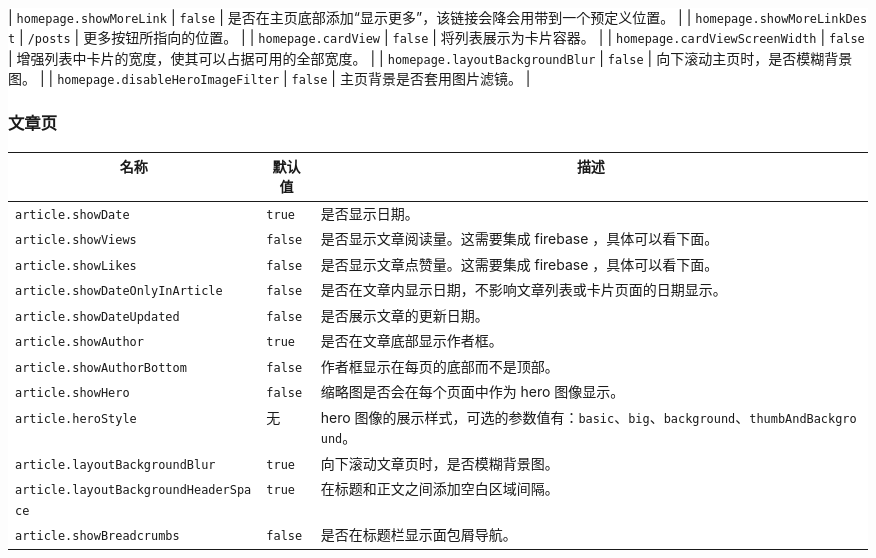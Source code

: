 | `homepage.showMoreLink`         | `false`     | 是否在主页底部添加“显示更多”，该链接会降会用带到一个预定义位置。                                                                                                                                                                                        |
| `homepage.showMoreLinkDest`     | `/posts`    | 更多按钮所指向的位置。                                                                                                                                                                                                                                  |
| `homepage.cardView`             | `false`     | 将列表展示为卡片容器。                                                                                                                                                                                                                                  |
| `homepage.cardViewScreenWidth`  | `false`     | 增强列表中卡片的宽度，使其可以占据可用的全部宽度。                                                                                                                                                                                                      |
| `homepage.layoutBackgroundBlur` | `false`     | 向下滚动主页时，是否模糊背景图。                                                                                                                                                                                                                        |
| `homepage.disableHeroImageFilter` | `false`   | 主页背景是否套用图片滤镜。                                                                                                                                                                                                                             |

### 文章页

| 名称                                  | 默认值  | 描述                                                                                                                                                                                                                                                         |
| ------------------------------------- | ------- | ------------------------------------------------------------------------------------------------------------------------------------------------------------------------------------------------------------------------------------------------------------ |
| `article.showDate`                    | `true`  | 是否显示日期。                                                                                                                                                                                                                                               |
| `article.showViews`                   | `false` | 是否显示文章阅读量。这需要集成 firebase ，具体可以看下面。                                                                                                                                                                                                   |
| `article.showLikes`                   | `false` | 是否显示文章点赞量。这需要集成 firebase ，具体可以看下面。                                                                                                                                                                                                   |
| `article.showDateOnlyInArticle`       | `false` | 是否在文章内显示日期，不影响文章列表或卡片页面的日期显示。                                                                                                                                                                                                   |
| `article.showDateUpdated`             | `false` | 是否展示文章的更新日期。                                                                                                                                                                                                                                     |
| `article.showAuthor`                  | `true`  | 是否在文章底部显示作者框。                                                                                                                                                                                                                                   |
| `article.showAuthorBottom`            | `false` | 作者框显示在每页的底部而不是顶部。                                                                                                                                                                                                                           |
| `article.showHero`                    | `false` | 缩略图是否会在每个页面中作为 hero 图像显示。                                                                                                                                                                                                                 |
| `article.heroStyle`                   | 无      | hero 图像的展示样式，可选的参数值有：`basic`、`big`、`background`、`thumbAndBackground`。                                                                                                                                                                    |
| `article.layoutBackgroundBlur`        | `true`  | 向下滚动文章页时，是否模糊背景图。                                                                                                                                                                                                                           |
| `article.layoutBackgroundHeaderSpace` | `true`  | 在标题和正文之间添加空白区域间隔。                                                                                                                                                                                                                           |
| `article.showBreadcrumbs`             | `false` | 是否在标题栏显示面包屑导航。                                                                                                                                                                                                                                 |